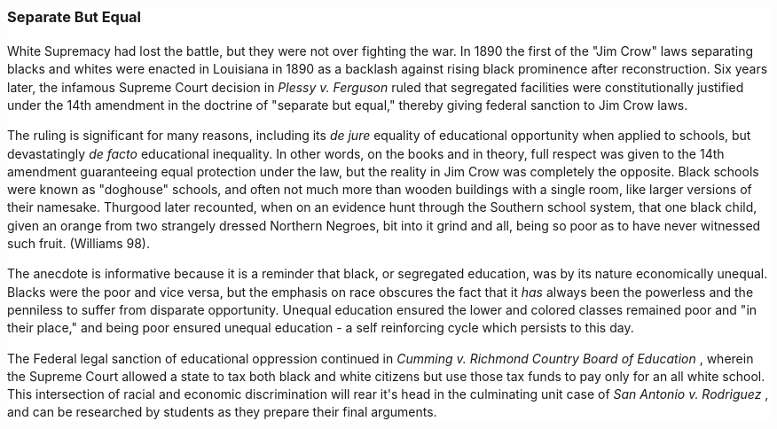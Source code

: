 <h3>
  Separate But Equal
 </h3>
 <p>
  White Supremacy had lost the battle, but they were not over fighting the war. In 1890 the first of the "Jim Crow" laws separating blacks and whites were enacted in Louisiana in 1890 as a backlash against rising black prominence after reconstruction. Six years later, the infamous Supreme Court decision in
  <i>
   Plessy v. Ferguson
  </i>
  ruled that segregated facilities were constitutionally justified under the 14th amendment in the doctrine of "separate but equal," thereby giving federal sanction to Jim Crow laws.
 </p>
<p>
  The ruling is significant for many reasons, including its
  <i>
   de jure
  </i>
  equality of educational opportunity when applied to schools, but devastatingly
  <i>
   de facto
  </i>
  educational inequality. In other words, on the books and in theory, full respect was given to the 14th amendment guaranteeing equal protection under the law, but the reality in Jim Crow was completely the opposite. Black schools were known as "doghouse" schools, and often not much more than wooden buildings with a single room, like larger versions of their namesake. Thurgood later recounted, when on an evidence hunt through the Southern school system, that one black child, given an orange from two strangely dressed Northern Negroes, bit into it grind and all, being so poor as to have never witnessed such fruit. (Williams 98).
 </p>
<p>
  The anecdote is informative because it is a reminder that black, or segregated education, was by its nature economically unequal. Blacks were the poor and vice versa, but the emphasis on race obscures the fact that it
  <i>
   has
  </i>
  always been the powerless and the penniless to suffer from disparate opportunity. Unequal education ensured the lower and colored classes remained poor and "in their place," and being poor ensured unequal education - a self reinforcing cycle which persists to this day.
 </p>
<p>
  The Federal legal sanction of educational oppression continued in
  <i>
   Cumming v. Richmond Country Board of Education
  </i>
  , wherein the Supreme Court allowed a state to tax both black and white citizens but use those tax funds to pay only for an all white school. This intersection of racial and economic discrimination will rear it's head in the culminating unit case of
  <i>
   San Antonio v. Rodriguez
  </i>
  , and can be researched by students as they prepare their final arguments.
 </p>
